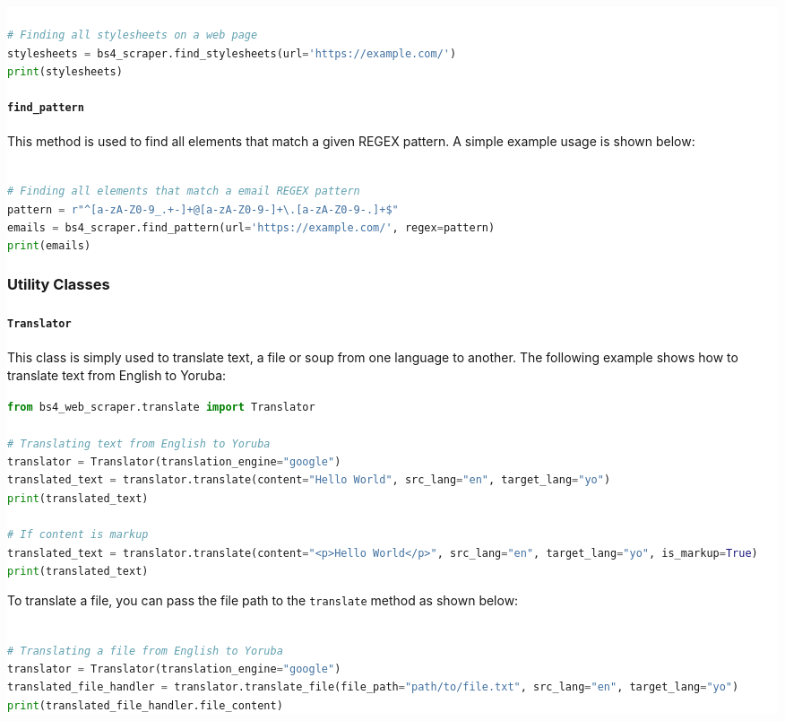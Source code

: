 ```python

# Finding all stylesheets on a web page
stylesheets = bs4_scraper.find_stylesheets(url='https://example.com/')
print(stylesheets)

```

#### `find_pattern`

This method is used to find all elements that match a given REGEX pattern. A simple example usage is shown below:

```python

# Finding all elements that match a email REGEX pattern
pattern = r"^[a-zA-Z0-9_.+-]+@[a-zA-Z0-9-]+\.[a-zA-Z0-9-.]+$"
emails = bs4_scraper.find_pattern(url='https://example.com/', regex=pattern)
print(emails)

```

### Utility Classes

#### `Translator`

This class is simply used to translate text, a file or soup from one language to another. The following example shows how to translate text from English to Yoruba:

```python
from bs4_web_scraper.translate import Translator

# Translating text from English to Yoruba
translator = Translator(translation_engine="google")
translated_text = translator.translate(content="Hello World", src_lang="en", target_lang="yo")
print(translated_text)

# If content is markup
translated_text = translator.translate(content="<p>Hello World</p>", src_lang="en", target_lang="yo", is_markup=True)
print(translated_text)

```

To translate a file, you can pass the file path to the `translate` method as shown below:

```python

# Translating a file from English to Yoruba
translator = Translator(translation_engine="google")
translated_file_handler = translator.translate_file(file_path="path/to/file.txt", src_lang="en", target_lang="yo")
print(translated_file_handler.file_content)

```
